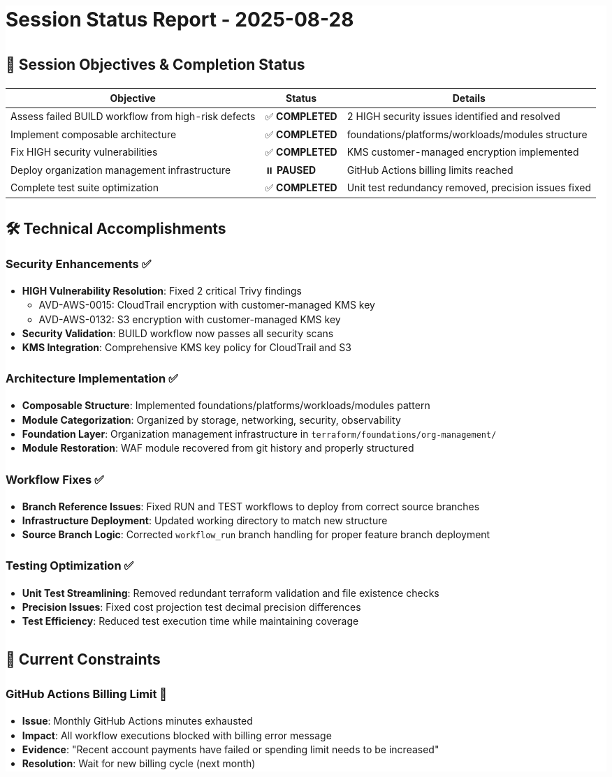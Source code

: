 # Session Status Report - 2025-08-28

## 🎯 Session Objectives & Completion Status

| Objective | Status | Details |
|-----------|---------|---------|
| Assess failed BUILD workflow from high-risk defects | ✅ **COMPLETED** | 2 HIGH security issues identified and resolved |
| Implement composable architecture | ✅ **COMPLETED** | foundations/platforms/workloads/modules structure |
| Fix HIGH security vulnerabilities | ✅ **COMPLETED** | KMS customer-managed encryption implemented |
| Deploy organization management infrastructure | ⏸️ **PAUSED** | GitHub Actions billing limits reached |
| Complete test suite optimization | ✅ **COMPLETED** | Unit test redundancy removed, precision issues fixed |

## 🛠️ Technical Accomplishments

### Security Enhancements ✅
- **HIGH Vulnerability Resolution**: Fixed 2 critical Trivy findings
  - AVD-AWS-0015: CloudTrail encryption with customer-managed KMS key
  - AVD-AWS-0132: S3 encryption with customer-managed KMS key
- **Security Validation**: BUILD workflow now passes all security scans
- **KMS Integration**: Comprehensive KMS key policy for CloudTrail and S3

### Architecture Implementation ✅ 
- **Composable Structure**: Implemented foundations/platforms/workloads/modules pattern
- **Module Categorization**: Organized by storage, networking, security, observability
- **Foundation Layer**: Organization management infrastructure in `terraform/foundations/org-management/`
- **Module Restoration**: WAF module recovered from git history and properly structured

### Workflow Fixes ✅
- **Branch Reference Issues**: Fixed RUN and TEST workflows to deploy from correct source branches
- **Infrastructure Deployment**: Updated working directory to match new structure
- **Source Branch Logic**: Corrected `workflow_run` branch handling for proper feature branch deployment

### Testing Optimization ✅
- **Unit Test Streamlining**: Removed redundant terraform validation and file existence checks
- **Precision Issues**: Fixed cost projection test decimal precision differences
- **Test Efficiency**: Reduced test execution time while maintaining coverage

## 🚨 Current Constraints

### GitHub Actions Billing Limit 🔴
- **Issue**: Monthly GitHub Actions minutes exhausted
- **Impact**: All workflow executions blocked with billing error message
- **Evidence**: "Recent account payments have failed or spending limit needs to be increased"
- **Resolution**: Wait for new billing cycle (next month)
